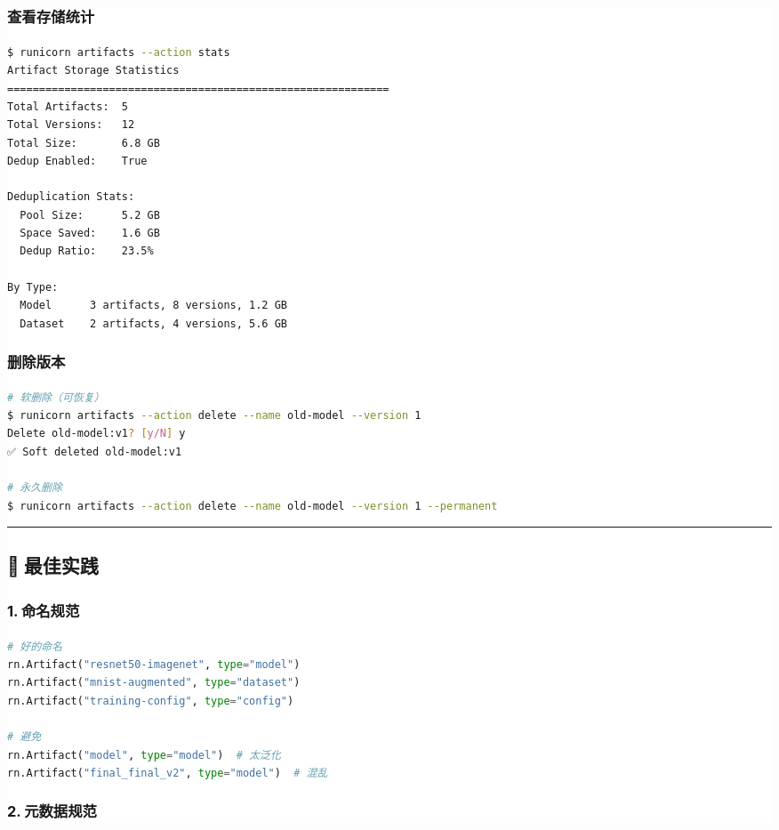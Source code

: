 ### 查看存储统计

```bash
$ runicorn artifacts --action stats
Artifact Storage Statistics
============================================================
Total Artifacts:  5
Total Versions:   12
Total Size:       6.8 GB
Dedup Enabled:    True

Deduplication Stats:
  Pool Size:      5.2 GB
  Space Saved:    1.6 GB
  Dedup Ratio:    23.5%

By Type:
  Model      3 artifacts, 8 versions, 1.2 GB
  Dataset    2 artifacts, 4 versions, 5.6 GB
```

### 删除版本

```bash
# 软删除（可恢复）
$ runicorn artifacts --action delete --name old-model --version 1
Delete old-model:v1? [y/N] y
✅ Soft deleted old-model:v1

# 永久删除
$ runicorn artifacts --action delete --name old-model --version 1 --permanent
```

---

## 🎯 最佳实践

### 1. 命名规范

```python
# 好的命名
rn.Artifact("resnet50-imagenet", type="model")
rn.Artifact("mnist-augmented", type="dataset")
rn.Artifact("training-config", type="config")

# 避免
rn.Artifact("model", type="model")  # 太泛化
rn.Artifact("final_final_v2", type="model")  # 混乱
```

### 2. 元数据规范
